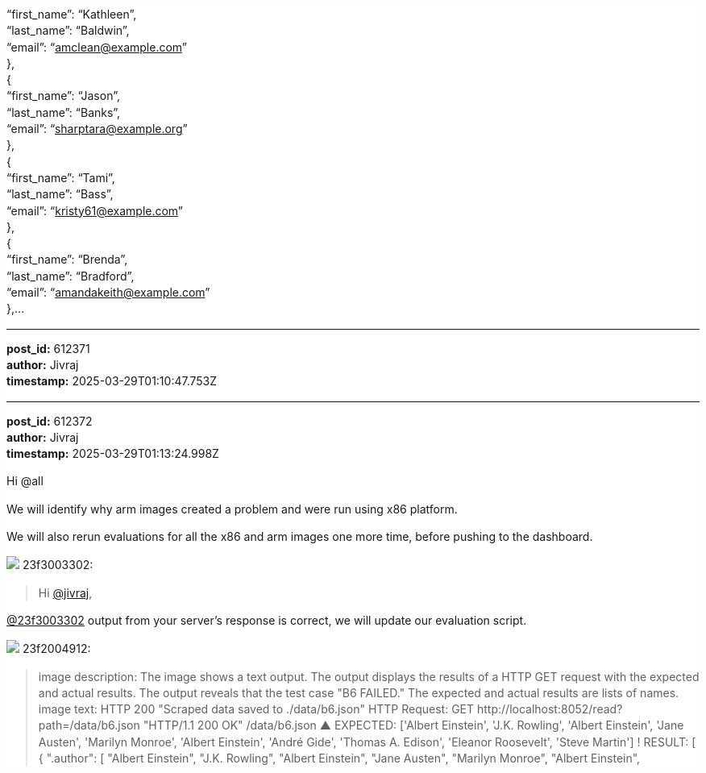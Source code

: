 “first\_name”: “Kathleen”,  
“last\_name”: “Baldwin”,  
“email”: “[amclean@example.com](mailto:amclean@example.com)”  
},  
{  
“first\_name”: “Jason”,  
“last\_name”: “Banks”,  
“email”: “[sharptara@example.org](mailto:sharptara@example.org)”  
},  
{  
“first\_name”: “Tami”,  
“last\_name”: “Bass”,  
“email”: “[kristy61@example.com](mailto:kristy61@example.com)”  
},  
{  
“first\_name”: “Brenda”,  
“last\_name”: “Bradford”,  
“email”: “[amandakeith@example.com](mailto:amandakeith@example.com)”  
},…

---

**post_id:** 612371  
**author:** Jivraj  
**timestamp:** 2025-03-29T01:10:47.753Z

---

**post_id:** 612372  
**author:** Jivraj  
**timestamp:** 2025-03-29T01:13:24.998Z

Hi @all

We will identify why arm images created a problem and were run using x86 platform.

We will also rerun evaluations for all the x86 and arm images one more time, before pushing to the dashboard.

![](https://dub1.discourse-cdn.com/flex013/user_avatar/discourse.onlinedegree.iitm.ac.in/23f3003302/48/67422_2.png) 23f3003302:

> Hi [@jivraj](/u/jivraj),

[@23f3003302](/u/23f3003302) output from your server’s response is correct, we will update our evaluation script.

![](https://dub1.discourse-cdn.com/flex013/user_avatar/discourse.onlinedegree.iitm.ac.in/23f2004912/48/108710_2.png) 23f2004912:

> image description: The image shows a text output. The output displays the results of a HTTP GET request with the expected and actual results. The output reveals that the test case "B6 FAILED." The expected and actual results are lists of names.
> image text: HTTP 200 "Scraped data saved to ./data/b6.json"
> HTTP Request: GET http://localhost:8052/read?path=/data/b6.json "HTTP/1.1 200 OK"
> /data/b6.json
> ▲ EXPECTED:
> ['Albert Einstein', 'J.K. Rowling', 'Albert Einstein', 'Jane Austen', 'Marilyn Monroe', 'Albert Einstein', 'André Gide', 'Thomas A. Edison', 'Eleanor Roosevelt', 'Steve Martin']
> ! RESULT:
> [
> {
> ".author": [
> "Albert Einstein",
> "J.K. Rowling",
> "Albert Einstein",
> "Jane Austen",
> "Marilyn Monroe",
> "Albert Einstein",